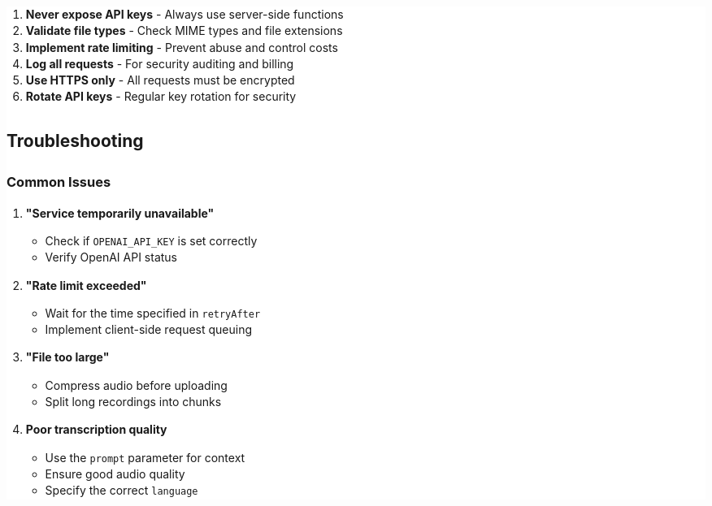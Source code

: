 1. **Never expose API keys** - Always use server-side functions
2. **Validate file types** - Check MIME types and file extensions
3. **Implement rate limiting** - Prevent abuse and control costs
4. **Log all requests** - For security auditing and billing
5. **Use HTTPS only** - All requests must be encrypted
6. **Rotate API keys** - Regular key rotation for security

## Troubleshooting

### Common Issues

1. **"Service temporarily unavailable"**
   - Check if `OPENAI_API_KEY` is set correctly
   - Verify OpenAI API status

2. **"Rate limit exceeded"**
   - Wait for the time specified in `retryAfter`
   - Implement client-side request queuing

3. **"File too large"**
   - Compress audio before uploading
   - Split long recordings into chunks

4. **Poor transcription quality**
   - Use the `prompt` parameter for context
   - Ensure good audio quality
   - Specify the correct `language`